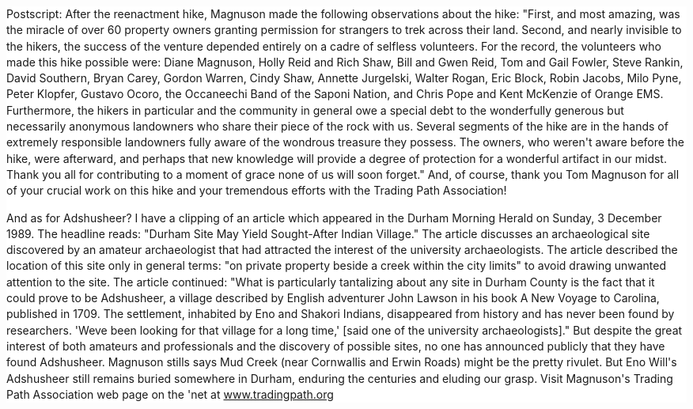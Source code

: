 Postscript: After the reenactment hike, Magnuson made the following observations about the hike: "First, and most amazing, was the miracle of over 60 property owners granting permission for strangers to trek across their land. Second, and nearly invisible to the hikers, the success of the venture depended entirely on a cadre of selfless volunteers. For the record, the volunteers who made this hike possible were: Diane Magnuson, Holly Reid and Rich Shaw, Bill and Gwen Reid, Tom and Gail Fowler, Steve Rankin, David Southern, Bryan Carey, Gordon Warren, Cindy Shaw, Annette Jurgelski, Walter Rogan, Eric Block, Robin Jacobs, Milo Pyne, Peter Klopfer, Gustavo Ocoro, the Occaneechi Band of the Saponi Nation, and Chris Pope and Kent McKenzie of Orange EMS. Furthermore, the hikers in particular and the community in general owe a special debt to the wonderfully generous but necessarily anonymous landowners who share their piece of the rock with us. Several segments of the hike are in the hands of extremely responsible landowners fully aware of the wondrous treasure they possess. The owners, who weren't aware before the hike, were afterward, and perhaps that new knowledge will provide a degree of protection for a wonderful artifact in our midst. Thank you all for contributing to a moment of grace none of us will soon forget." And, of course, thank you Tom Magnuson for all of your crucial work on this hike and your tremendous efforts with the Trading Path Association! 

And as for Adshusheer?  I have a clipping of an article which appeared in the Durham Morning Herald on Sunday, 3 December 1989. The headline reads: "Durham Site May Yield Sought-After Indian Village."  The article discusses an archaeological site discovered by an amateur archaeologist that had attracted the interest of the university archaeologists. The article described the location of this site only in general terms: "on private property beside a creek within the city limits" to avoid drawing unwanted attention to the site. The article continued: "What is particularly tantalizing about any site in Durham County is the fact that it could prove to be Adshusheer, a village described by English adventurer John Lawson in his book A New Voyage to Carolina, published in 1709. The settlement, inhabited by Eno and Shakori Indians, disappeared from history and has never been found by researchers. 'Weve been looking for that village for a long time,' [said one of the university archaeologists]." But despite the great interest of both amateurs and professionals and the discovery of possible sites, no one has announced publicly that they have found Adshusheer.  Magnuson stills says Mud Creek (near Cornwallis and Erwin Roads) might be the pretty rivulet. But Eno Will's Adshusheer still remains buried somewhere in Durham, enduring the centuries and eluding our grasp. 
Visit Magnuson's Trading Path Association web page on the 'net at www.tradingpath.org 
